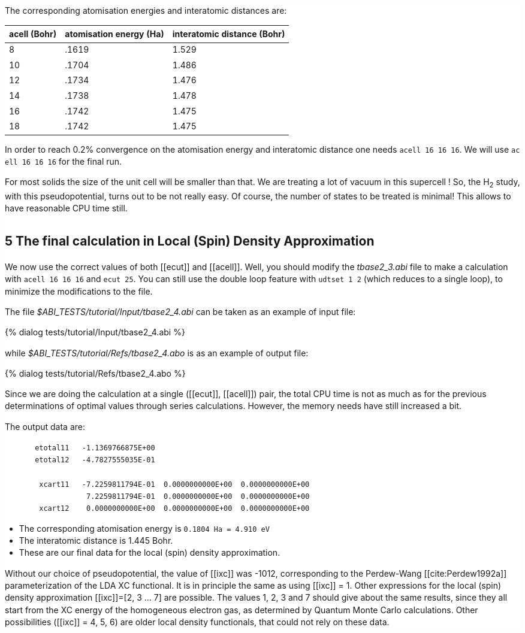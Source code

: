 The corresponding atomisation energies and interatomic distances are:

| acell (Bohr) | atomisation energy (Ha) | interatomic distance (Bohr)
| :--  | :-- | :--
8  | .1619 | 1.529
10 | .1704 | 1.486
12 | .1734 | 1.476
14 | .1738 | 1.478
16 | .1742 | 1.475
18 | .1742 | 1.475

In order to reach 0.2% convergence on the atomisation energy and interatomic distance one needs `acell 16 16 16`.
We will use `acell 16 16 16` for the final run.

For most solids the size of the unit cell will be smaller than that.
We are treating a lot of vacuum in this supercell !
So, the H$_2$ study, with this pseudopotential, turns out to be not really easy.
Of course, the number of states to be treated is minimal!
This allows to have reasonable CPU time still.

## 5 The final calculation in Local (Spin) Density Approximation

We now use the correct values of both [[ecut]] and [[acell]].
Well, you should modify the *tbase2_3.abi* file to make a calculation with `acell 16 16 16` and `ecut 25`.
You can still use the double loop feature with `udtset 1 2`
(which reduces to a single loop), to minimize the modifications to the file.

The file *$ABI_TESTS/tutorial/Input/tbase2_4.abi* can be taken as an example of input file:

{% dialog tests/tutorial/Input/tbase2_4.abi %}

while *$ABI_TESTS/tutorial/Refs/tbase2_4.abo* is as an example of output file:

{% dialog tests/tutorial/Refs/tbase2_4.abo %}

Since we are doing the calculation at a single ([[ecut]], [[acell]]) pair, the
total CPU time is not as much as for the previous determinations of optimal
values through series calculations.
However, the memory needs have still increased a bit.

The output data are:

           etotal11   -1.1369766875E+00
           etotal12   -4.7827555035E-01

            xcart11   -7.2259811794E-01  0.0000000000E+00  0.0000000000E+00
                       7.2259811794E-01  0.0000000000E+00  0.0000000000E+00
            xcart12    0.0000000000E+00  0.0000000000E+00  0.0000000000E+00

* The corresponding atomisation energy is `0.1804 Ha = 4.910 eV`
* The interatomic distance is 1.445 Bohr.
* These are our final data for the local (spin) density approximation.

Without our choice of pseudopotential, the value of [[ixc]] was -1012, corresponding
to the Perdew-Wang [[cite:Perdew1992a]] parameterization of the LDA XC functional.
It is in principle the same as using [[ixc]] = 1.
Other expressions for the local (spin) density approximation [[ixc]]=[2, 3 ... 7] are possible.
The values 1, 2, 3 and 7 should give about the same results, since they all start
from the XC energy of the homogeneous electron gas, as determined by Quantum Monte Carlo calculations.
Other possibilities ([[ixc]] = 4, 5, 6) are older local density functionals, that could not rely on these data.
